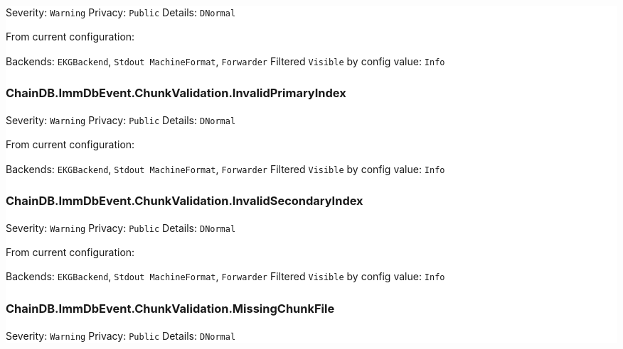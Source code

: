 


Severity:  `Warning`
Privacy:   `Public`
Details:   `DNormal`


From current configuration:

Backends:
      `EKGBackend`,
      `Stdout MachineFormat`,
      `Forwarder`
Filtered `Visible` by config value: `Info`

### ChainDB.ImmDbEvent.ChunkValidation.InvalidPrimaryIndex




Severity:  `Warning`
Privacy:   `Public`
Details:   `DNormal`


From current configuration:

Backends:
      `EKGBackend`,
      `Stdout MachineFormat`,
      `Forwarder`
Filtered `Visible` by config value: `Info`

### ChainDB.ImmDbEvent.ChunkValidation.InvalidSecondaryIndex




Severity:  `Warning`
Privacy:   `Public`
Details:   `DNormal`


From current configuration:

Backends:
      `EKGBackend`,
      `Stdout MachineFormat`,
      `Forwarder`
Filtered `Visible` by config value: `Info`

### ChainDB.ImmDbEvent.ChunkValidation.MissingChunkFile




Severity:  `Warning`
Privacy:   `Public`
Details:   `DNormal`
